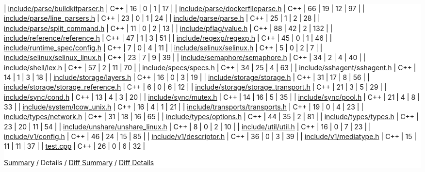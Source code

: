 | [include/parse/buildkitparser.h](/include/parse/buildkitparser.h) | C++ | 16 | 0 | 1 | 17 |
| [include/parse/dockerfileparse.h](/include/parse/dockerfileparse.h) | C++ | 66 | 19 | 12 | 97 |
| [include/parse/line_parsers.h](/include/parse/line_parsers.h) | C++ | 23 | 0 | 1 | 24 |
| [include/parse/parse.h](/include/parse/parse.h) | C++ | 25 | 1 | 2 | 28 |
| [include/parse/split_command.h](/include/parse/split_command.h) | C++ | 11 | 0 | 2 | 13 |
| [include/pflag/value.h](/include/pflag/value.h) | C++ | 88 | 42 | 2 | 132 |
| [include/reference/reference.h](/include/reference/reference.h) | C++ | 47 | 1 | 3 | 51 |
| [include/regexp/regexp.h](/include/regexp/regexp.h) | C++ | 45 | 0 | 1 | 46 |
| [include/runtime_spec/config.h](/include/runtime_spec/config.h) | C++ | 7 | 0 | 4 | 11 |
| [include/selinux/selinux.h](/include/selinux/selinux.h) | C++ | 5 | 0 | 2 | 7 |
| [include/selinux/selinux_linux.h](/include/selinux/selinux_linux.h) | C++ | 23 | 7 | 9 | 39 |
| [include/semaphore/semaphore.h](/include/semaphore/semaphore.h) | C++ | 34 | 2 | 4 | 40 |
| [include/shell/lex.h](/include/shell/lex.h) | C++ | 57 | 2 | 11 | 70 |
| [include/specs/specs.h](/include/specs/specs.h) | C++ | 34 | 25 | 4 | 63 |
| [include/sshagent/sshagent.h](/include/sshagent/sshagent.h) | C++ | 14 | 1 | 3 | 18 |
| [include/storage/layers.h](/include/storage/layers.h) | C++ | 16 | 0 | 3 | 19 |
| [include/storage/storage.h](/include/storage/storage.h) | C++ | 31 | 17 | 8 | 56 |
| [include/storage/storage_reference.h](/include/storage/storage_reference.h) | C++ | 6 | 0 | 6 | 12 |
| [include/storage/storage_transport.h](/include/storage/storage_transport.h) | C++ | 21 | 3 | 5 | 29 |
| [include/sync/cond.h](/include/sync/cond.h) | C++ | 13 | 4 | 3 | 20 |
| [include/sync/mutex.h](/include/sync/mutex.h) | C++ | 14 | 16 | 5 | 35 |
| [include/sync/pool.h](/include/sync/pool.h) | C++ | 21 | 4 | 8 | 33 |
| [include/system/lcow_unix.h](/include/system/lcow_unix.h) | C++ | 16 | 4 | 1 | 21 |
| [include/transports/transports.h](/include/transports/transports.h) | C++ | 19 | 0 | 4 | 23 |
| [include/types/network.h](/include/types/network.h) | C++ | 31 | 18 | 16 | 65 |
| [include/types/options.h](/include/types/options.h) | C++ | 44 | 35 | 2 | 81 |
| [include/types/types.h](/include/types/types.h) | C++ | 23 | 20 | 11 | 54 |
| [include/unshare/unshare_linux.h](/include/unshare/unshare_linux.h) | C++ | 8 | 0 | 2 | 10 |
| [include/util/util.h](/include/util/util.h) | C++ | 16 | 0 | 7 | 23 |
| [include/v1/config.h](/include/v1/config.h) | C++ | 46 | 24 | 15 | 85 |
| [include/v1/descriptor.h](/include/v1/descriptor.h) | C++ | 36 | 0 | 3 | 39 |
| [include/v1/mediatype.h](/include/v1/mediatype.h) | C++ | 15 | 11 | 11 | 37 |
| [test.cpp](/test.cpp) | C++ | 26 | 0 | 6 | 32 |

[Summary](results.md) / Details / [Diff Summary](diff.md) / [Diff Details](diff-details.md)